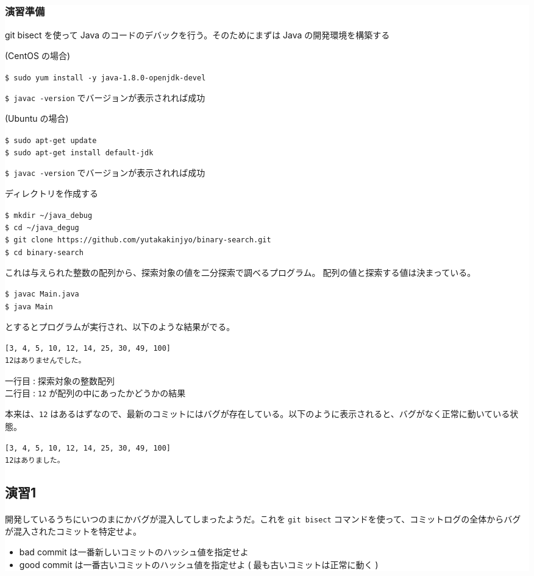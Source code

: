### 演習準備

git bisect を使って Java のコードのデバックを行う。そのためにまずは Java の開発環境を構築する

(CentOS の場合)

```
$ sudo yum install -y java-1.8.0-openjdk-devel
```

`$ javac -version` でバージョンが表示されれば成功

(Ubuntu の場合)

```
$ sudo apt-get update
$ sudo apt-get install default-jdk
```

`$ javac -version` でバージョンが表示されれば成功

ディレクトリを作成する

```
$ mkdir ~/java_debug
$ cd ~/java_degug
$ git clone https://github.com/yutakakinjyo/binary-search.git
$ cd binary-search
```

これは与えられた整数の配列から、探索対象の値を二分探索で調べるプログラム。
配列の値と探索する値は決まっている。

```
$ javac Main.java
$ java Main
```

とするとプログラムが実行され、以下のような結果がでる。

```
[3, 4, 5, 10, 12, 14, 25, 30, 49, 100]
12はありませんでした。
```

一行目 : 探索対象の整数配列  
二行目 : `12` が配列の中にあったかどうかの結果

本来は、`12` はあるはずなので、最新のコミットにはバグが存在している。以下のように表示されると、バグがなく正常に動いている状態。

```
[3, 4, 5, 10, 12, 14, 25, 30, 49, 100]
12はありました。
```

## 演習1


開発しているうちにいつのまにかバグが混入してしまったようだ。これを `git bisect` コマンドを使って、コミットログの全体からバグが混入されたコミットを特定せよ。

- bad commit は一番新しいコミットのハッシュ値を指定せよ
- good commit は一番古いコミットのハッシュ値を指定せよ ( 最も古いコミットは正常に動く )
